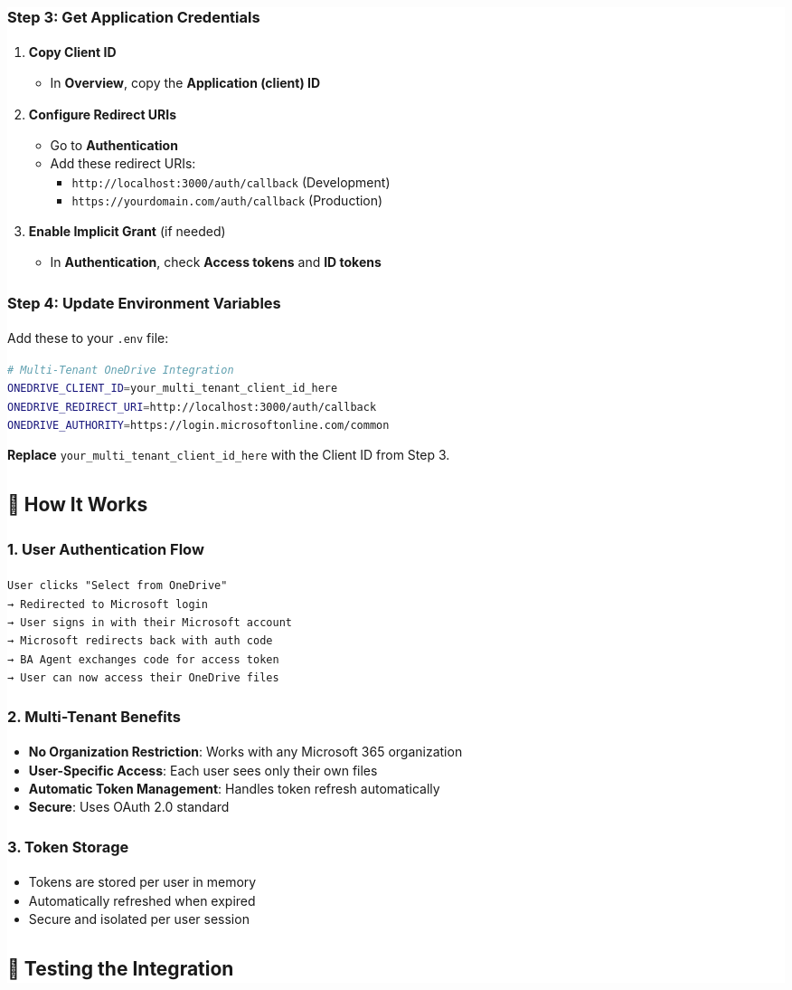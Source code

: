 ### Step 3: Get Application Credentials

1. **Copy Client ID**
   - In **Overview**, copy the **Application (client) ID**

2. **Configure Redirect URIs**
   - Go to **Authentication**
   - Add these redirect URIs:
     - `http://localhost:3000/auth/callback` (Development)
     - `https://yourdomain.com/auth/callback` (Production)

3. **Enable Implicit Grant** (if needed)
   - In **Authentication**, check **Access tokens** and **ID tokens**

### Step 4: Update Environment Variables

Add these to your `.env` file:

```bash
# Multi-Tenant OneDrive Integration
ONEDRIVE_CLIENT_ID=your_multi_tenant_client_id_here
ONEDRIVE_REDIRECT_URI=http://localhost:3000/auth/callback
ONEDRIVE_AUTHORITY=https://login.microsoftonline.com/common
```

**Replace** `your_multi_tenant_client_id_here` with the Client ID from Step 3.

## 🔄 **How It Works**

### 1. **User Authentication Flow**
```
User clicks "Select from OneDrive" 
→ Redirected to Microsoft login 
→ User signs in with their Microsoft account 
→ Microsoft redirects back with auth code 
→ BA Agent exchanges code for access token 
→ User can now access their OneDrive files
```

### 2. **Multi-Tenant Benefits**
- **No Organization Restriction**: Works with any Microsoft 365 organization
- **User-Specific Access**: Each user sees only their own files
- **Automatic Token Management**: Handles token refresh automatically
- **Secure**: Uses OAuth 2.0 standard

### 3. **Token Storage**
- Tokens are stored per user in memory
- Automatically refreshed when expired
- Secure and isolated per user session

## 🧪 **Testing the Integration**
